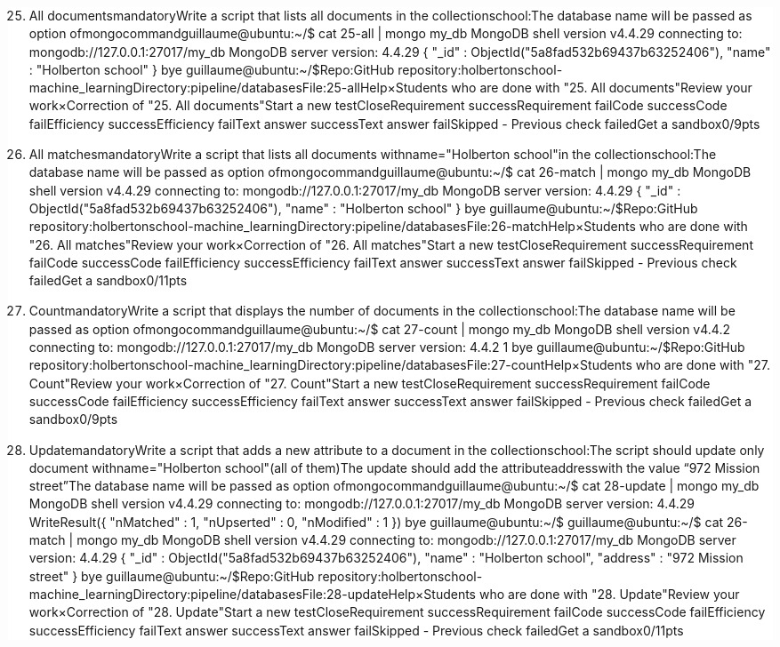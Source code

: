25. All documentsmandatoryWrite a script that lists all documents in the collectionschool:The database name will be passed as option ofmongocommandguillaume@ubuntu:~/$ cat 25-all | mongo my_db
MongoDB shell version v4.4.29
connecting to: mongodb://127.0.0.1:27017/my_db
MongoDB server version: 4.4.29
{ "_id" : ObjectId("5a8fad532b69437b63252406"), "name" : "Holberton school" }
bye
guillaume@ubuntu:~/$Repo:GitHub repository:holbertonschool-machine_learningDirectory:pipeline/databasesFile:25-allHelp×Students who are done with "25. All documents"Review your work×Correction of "25. All documents"Start a new testCloseRequirement successRequirement failCode successCode failEfficiency successEfficiency failText answer successText answer failSkipped - Previous check failedGet a sandbox0/9pts

26. All matchesmandatoryWrite a script that lists all documents withname="Holberton school"in the collectionschool:The database name will be passed as option ofmongocommandguillaume@ubuntu:~/$ cat 26-match | mongo my_db
MongoDB shell version v4.4.29
connecting to: mongodb://127.0.0.1:27017/my_db
MongoDB server version: 4.4.29
{ "_id" : ObjectId("5a8fad532b69437b63252406"), "name" : "Holberton school" }
bye
guillaume@ubuntu:~/$Repo:GitHub repository:holbertonschool-machine_learningDirectory:pipeline/databasesFile:26-matchHelp×Students who are done with "26. All matches"Review your work×Correction of "26. All matches"Start a new testCloseRequirement successRequirement failCode successCode failEfficiency successEfficiency failText answer successText answer failSkipped - Previous check failedGet a sandbox0/11pts

27. CountmandatoryWrite a script that displays the number of documents in the collectionschool:The database name will be passed as option ofmongocommandguillaume@ubuntu:~/$ cat 27-count | mongo my_db
MongoDB shell version v4.4.2
connecting to: mongodb://127.0.0.1:27017/my_db
MongoDB server version: 4.4.2
1
bye
guillaume@ubuntu:~/$Repo:GitHub repository:holbertonschool-machine_learningDirectory:pipeline/databasesFile:27-countHelp×Students who are done with "27. Count"Review your work×Correction of "27. Count"Start a new testCloseRequirement successRequirement failCode successCode failEfficiency successEfficiency failText answer successText answer failSkipped - Previous check failedGet a sandbox0/9pts

28. UpdatemandatoryWrite a script that adds a new attribute to a document in the collectionschool:The script should update only document withname="Holberton school"(all of them)The update should add the attributeaddresswith the value “972 Mission street”The database name will be passed as option ofmongocommandguillaume@ubuntu:~/$ cat 28-update | mongo my_db
MongoDB shell version v4.4.29
connecting to: mongodb://127.0.0.1:27017/my_db
MongoDB server version: 4.4.29
WriteResult({ "nMatched" : 1, "nUpserted" : 0, "nModified" : 1 })
bye
guillaume@ubuntu:~/$ 
guillaume@ubuntu:~/$ cat 26-match | mongo my_db
MongoDB shell version v4.4.29
connecting to: mongodb://127.0.0.1:27017/my_db
MongoDB server version: 4.4.29
{ "_id" : ObjectId("5a8fad532b69437b63252406"), "name" : "Holberton school", "address" : "972 Mission street" }
bye
guillaume@ubuntu:~/$Repo:GitHub repository:holbertonschool-machine_learningDirectory:pipeline/databasesFile:28-updateHelp×Students who are done with "28. Update"Review your work×Correction of "28. Update"Start a new testCloseRequirement successRequirement failCode successCode failEfficiency successEfficiency failText answer successText answer failSkipped - Previous check failedGet a sandbox0/11pts
